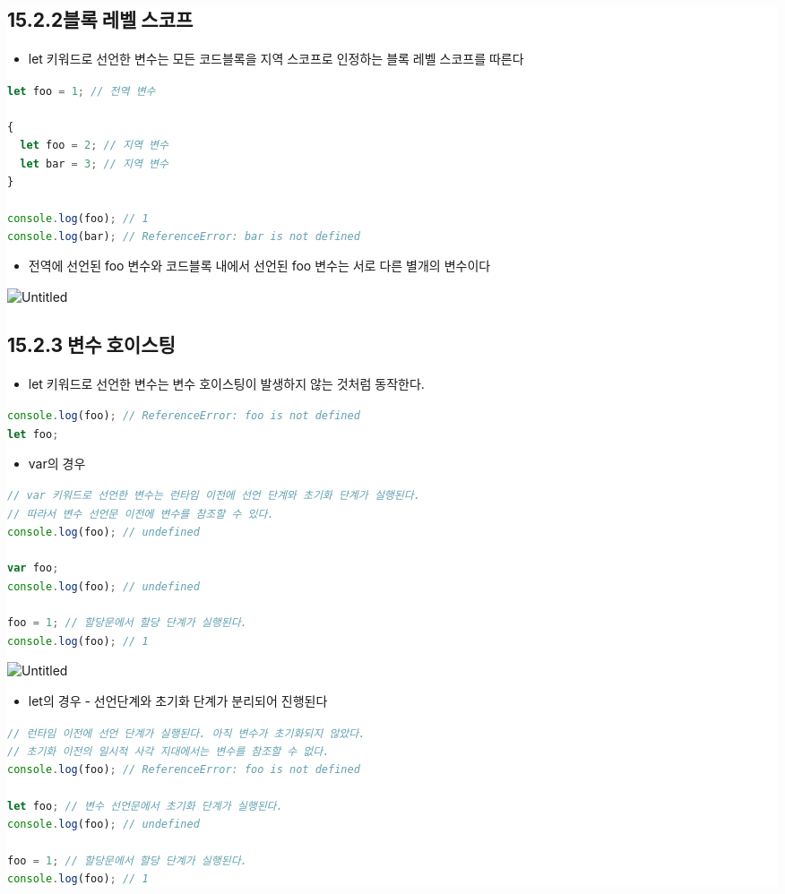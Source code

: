 ## 15.2.2블록 레벨 스코프

- let 키워드로 선언한 변수는 모든 코드블록을 지역 스코프로 인정하는 블록 레벨 스코프를 따른다

```jsx
let foo = 1; // 전역 변수

{
  let foo = 2; // 지역 변수
  let bar = 3; // 지역 변수
}

console.log(foo); // 1
console.log(bar); // ReferenceError: bar is not defined
```

- 전역에 선언된 foo 변수와 코드블록 내에서 선언된 foo 변수는 서로 다른 별개의 변수이다

![Untitled](https://user-images.githubusercontent.com/75876669/207595865-f01c4d07-469f-48da-8f78-8821171fae49.png)

## 15.2.3 변수 호이스팅

- let 키워드로 선언한 변수는 변수 호이스팅이 발생하지 않는 것처럼 동작한다.

```jsx
console.log(foo); // ReferenceError: foo is not defined
let foo;
```

- var의 경우

```jsx
// var 키워드로 선언한 변수는 런타임 이전에 선언 단계와 초기화 단계가 실행된다.
// 따라서 변수 선언문 이전에 변수를 참조할 수 있다.
console.log(foo); // undefined

var foo;
console.log(foo); // undefined

foo = 1; // 할당문에서 할당 단계가 실행된다.
console.log(foo); // 1
```

![Untitled](https://user-images.githubusercontent.com/75876669/207595954-dcaf4525-ec14-4b74-a42b-a2d22c9845d3.png)

- let의 경우 - 선언단계와 초기화 단계가 분리되어 진행된다

```jsx
// 런타임 이전에 선언 단계가 실행된다. 아직 변수가 초기화되지 않았다.
// 초기화 이전의 일시적 사각 지대에서는 변수를 참조할 수 없다.
console.log(foo); // ReferenceError: foo is not defined

let foo; // 변수 선언문에서 초기화 단계가 실행된다.
console.log(foo); // undefined

foo = 1; // 할당문에서 할당 단계가 실행된다.
console.log(foo); // 1
```
